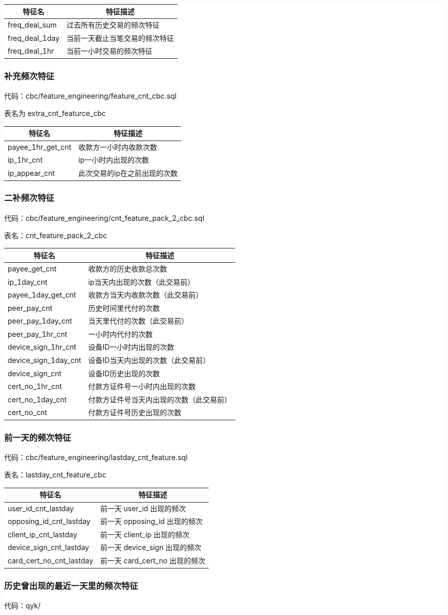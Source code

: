 特征名 | 特征描述
--- | ---
freq_deal_sum | 过去所有历史交易的频次特征
freq_deal_1day | 当前一天截止当笔交易的频次特征
freq_deal_1hr | 当前一小时交易的频次特征

### 补充频次特征
代码：cbc/feature_engineering/feature_cnt_cbc.sql

表名为 extra_cnt_featurce_cbc

特征名 | 特征描述
--- | ---
payee_1hr_get_cnt|收款方一小时内收款次数 
ip_1hr_cnt|ip一小时内出现的次数
ip_appear_cnt |  此次交易的ip在之前出现的次数


### 二补频次特征
代码：cbc/feature_engineering/cnt_feature_pack_2_cbc.sql

表名：cnt_feature_pack_2_cbc

特征名 | 特征描述
--- | ---
payee_get_cnt|收款方的历史收款总次数
ip_1day_cnt | ip当天内出现的次数（此交易前）
payee_1day_get_cnt| 收款方当天内收款次数（此交易前）
peer_pay_cnt|历史时间里代付的次数
peer_pay_1day_cnt|当天里代付的次数（此交易前）
peer_pay_1hr_cnt|一小时内代付的次数
device_sign_1hr_cnt|设备ID一小时内出现的次数
device_sign_1day_cnt|设备ID当天内出现的次数（此交易前）
device_sign_cnt|设备ID历史出现的次数
cert_no_1hr_cnt|付款方证件号一小时内出现的次数
cert_no_1day_cnt|付款方证件号当天内出现的次数（此交易前）
cert_no_cnt|付款方证件号历史出现的次数

### 前一天的频次特征
代码：cbc/feature_engineering/lastday_cnt_feature.sql

表名：lastday_cnt_feature_cbc

特征名 | 特征描述
--|--
user_id_cnt_lastday|前一天 user_id 出现的频次
opposing_id_cnt_lastday|前一天 opposing_id 出现的频次
client_ip_cnt_lastday|前一天 client_ip 出现的频次
device_sign_cnt_lastday|前一天 device_sign 出现的频次
card_cert_no_cnt_lastday|前一天 card_cert_no 出现的频次

### 历史曾出现的最近一天里的频次特征
代码：qyk/
